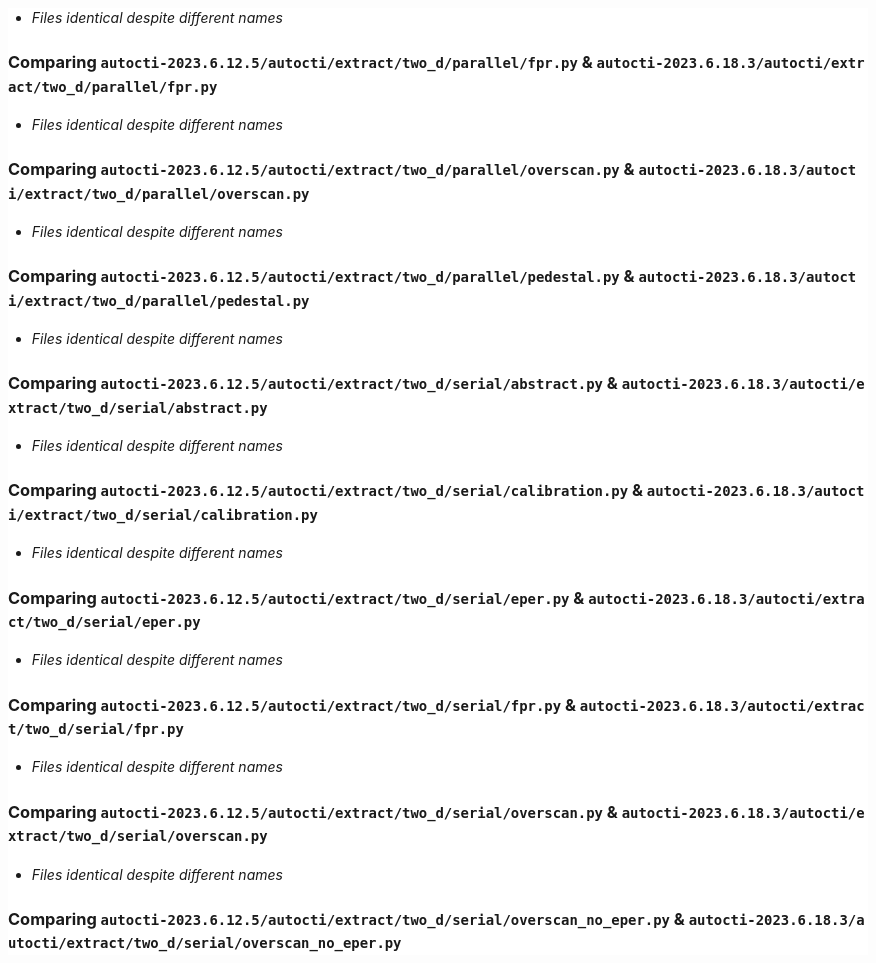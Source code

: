  * *Files identical despite different names*

### Comparing `autocti-2023.6.12.5/autocti/extract/two_d/parallel/fpr.py` & `autocti-2023.6.18.3/autocti/extract/two_d/parallel/fpr.py`

 * *Files identical despite different names*

### Comparing `autocti-2023.6.12.5/autocti/extract/two_d/parallel/overscan.py` & `autocti-2023.6.18.3/autocti/extract/two_d/parallel/overscan.py`

 * *Files identical despite different names*

### Comparing `autocti-2023.6.12.5/autocti/extract/two_d/parallel/pedestal.py` & `autocti-2023.6.18.3/autocti/extract/two_d/parallel/pedestal.py`

 * *Files identical despite different names*

### Comparing `autocti-2023.6.12.5/autocti/extract/two_d/serial/abstract.py` & `autocti-2023.6.18.3/autocti/extract/two_d/serial/abstract.py`

 * *Files identical despite different names*

### Comparing `autocti-2023.6.12.5/autocti/extract/two_d/serial/calibration.py` & `autocti-2023.6.18.3/autocti/extract/two_d/serial/calibration.py`

 * *Files identical despite different names*

### Comparing `autocti-2023.6.12.5/autocti/extract/two_d/serial/eper.py` & `autocti-2023.6.18.3/autocti/extract/two_d/serial/eper.py`

 * *Files identical despite different names*

### Comparing `autocti-2023.6.12.5/autocti/extract/two_d/serial/fpr.py` & `autocti-2023.6.18.3/autocti/extract/two_d/serial/fpr.py`

 * *Files identical despite different names*

### Comparing `autocti-2023.6.12.5/autocti/extract/two_d/serial/overscan.py` & `autocti-2023.6.18.3/autocti/extract/two_d/serial/overscan.py`

 * *Files identical despite different names*

### Comparing `autocti-2023.6.12.5/autocti/extract/two_d/serial/overscan_no_eper.py` & `autocti-2023.6.18.3/autocti/extract/two_d/serial/overscan_no_eper.py`
